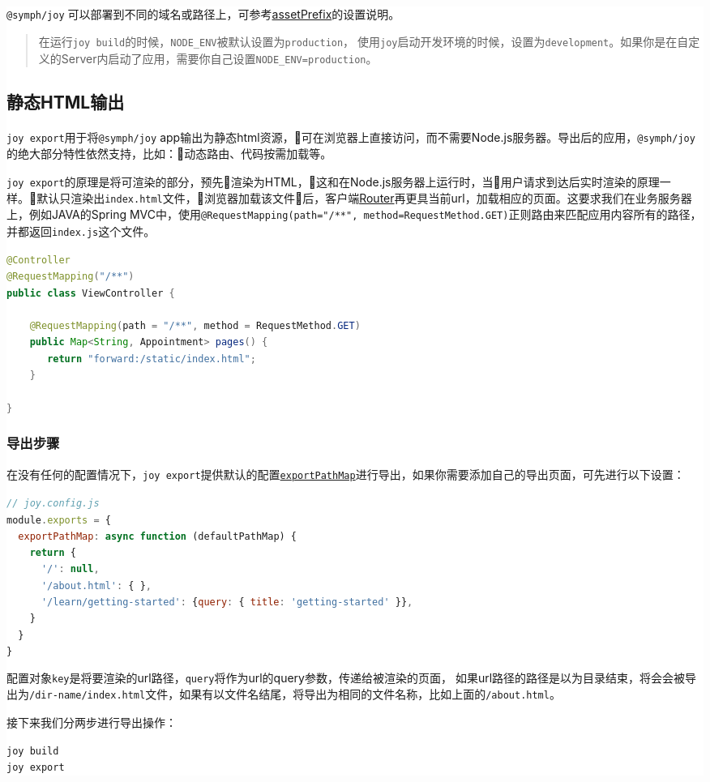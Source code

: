 `@symph/joy` 可以部署到不同的域名或路径上，可参考[assetPrefix](./configurations#assetPrefix)的设置说明。

> 在运行`joy build`的时候，`NODE_ENV`被默认设置为`production`， 使用`joy`启动开发环境的时候，设置为`development`。如果你是在自定义的Server内启动了应用，需要你自己设置`NODE_ENV=production`。

## 静态HTML输出

`joy export`用于将`@symph/joy` app输出为静态html资源，可在浏览器上直接访问，而不需要Node.js服务器。导出后的应用，`@symph/joy`的绝大部分特性依然支持，比如：动态路由、代码按需加载等。

`joy export`的原理是将可渲染的部分，预先渲染为HTML，这和在Node.js服务器上运行时，当用户请求到达后实时渲染的原理一样。默认只渲染出`index.html`文件，浏览器加载该文件后，客户端[Router](https://reacttraining.com/react-router/web/example/basic)再更具当前url，加载相应的页面。这要求我们在业务服务器上，例如JAVA的Spring MVC中，使用`@RequestMapping(path="/**", method=RequestMethod.GET)`正则路由来匹配应用内容所有的路径，并都返回`index.js`这个文件。
```java
@Controller
@RequestMapping("/**")
public class ViewController {

    @RequestMapping(path = "/**", method = RequestMethod.GET)
    public Map<String, Appointment> pages() {
       return "forward:/static/index.html";
    }

}
```

### 导出步骤

在没有任何的配置情况下，`joy export`提供默认的配置[`exportPathMap`](./configurations#exportPathMap)进行导出，如果你需要添加自己的导出页面，可先进行以下设置：

```js
// joy.config.js
module.exports = {
  exportPathMap: async function (defaultPathMap) {
    return {
      '/': null,
      '/about.html': { },
      '/learn/getting-started': {query: { title: 'getting-started' }},
    }
  }
}
```

配置对象`key`是将要渲染的url路径，`query`将作为url的query参数，传递给被渲染的页面， 如果url路径的路径是以为目录结束，将会会被导出为`/dir-name/index.html`文件，如果有以文件名结尾，将导出为相同的文件名称，比如上面的`/about.html`。

接下来我们分两步进行导出操作：

```bash
joy build
joy export
```
